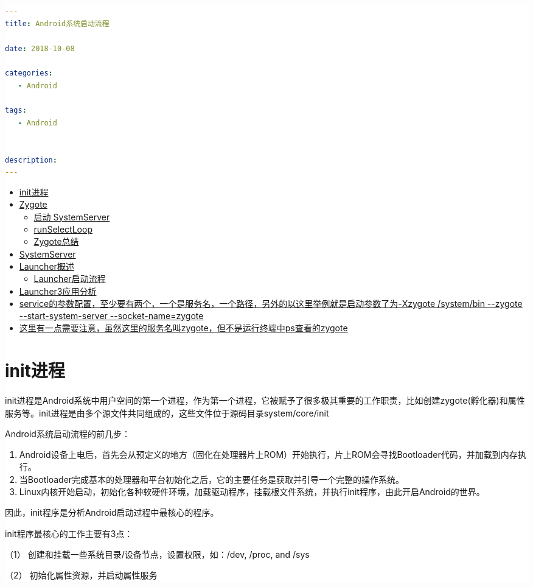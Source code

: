 ```yaml
---
title: Android系统启动流程

date: 2018-10-08

categories: 
   - Android

tags: 
   - Android 


description: ​
---
```




- [init进程](#init进程)
- [Zygote](#zygote)
    - [启动 SystemServer](#启动-systemserver)
    - [runSelectLoop](#runselectloop)
    - [Zygote总结](#zygote总结)
- [SystemServer](#systemserver)
- [Launcher概述](#launcher概述)
    - [Launcher启动流程](#launcher启动流程)
- [Launcher3应用分析](#launcher3应用分析)
- [service的参数配置，至少要有两个，一个是服务名，一个路径，另外的以这里举例就是启动参数了为-Xzygote /system/bin --zygote --start-system-server --socket-name=zygote](#service的参数配置至少要有两个一个是服务名一个路径另外的以这里举例就是启动参数了为-xzygote-systembin---zygote---start-system-server---socket-namezygote)
- [这里有一点需要注意，虽然这里的服务名叫zygote，但不是运行终端中ps查看的zygote](#这里有一点需要注意虽然这里的服务名叫zygote但不是运行终端中ps查看的zygote)




# init进程

init进程是Android系统中用户空间的第一个进程，作为第一个进程，它被赋予了很多极其重要的工作职责，比如创建zygote(孵化器)和属性服务等。init进程是由多个源文件共同组成的，这些文件位于源码目录system/core/init


Android系统启动流程的前几步：
1. Android设备上电后，首先会从预定义的地方（固化在处理器片上ROM）开始执行，片上ROM会寻找Bootloader代码，并加载到内存执行。
2. 当Bootloader完成基本的处理器和平台初始化之后，它的主要任务是获取并引导一个完整的操作系统。
3. Linux内核开始启动，初始化各种软硬件环境，加载驱动程序，挂载根文件系统，并执行init程序，由此开启Android的世界。


因此，init程序是分析Android启动过程中最核心的程序。


init程序最核心的工作主要有3点：

（1） 创建和挂载一些系统目录/设备节点，设置权限，如：/dev, /proc, and /sys

（2） 初始化属性资源，并启动属性服务
